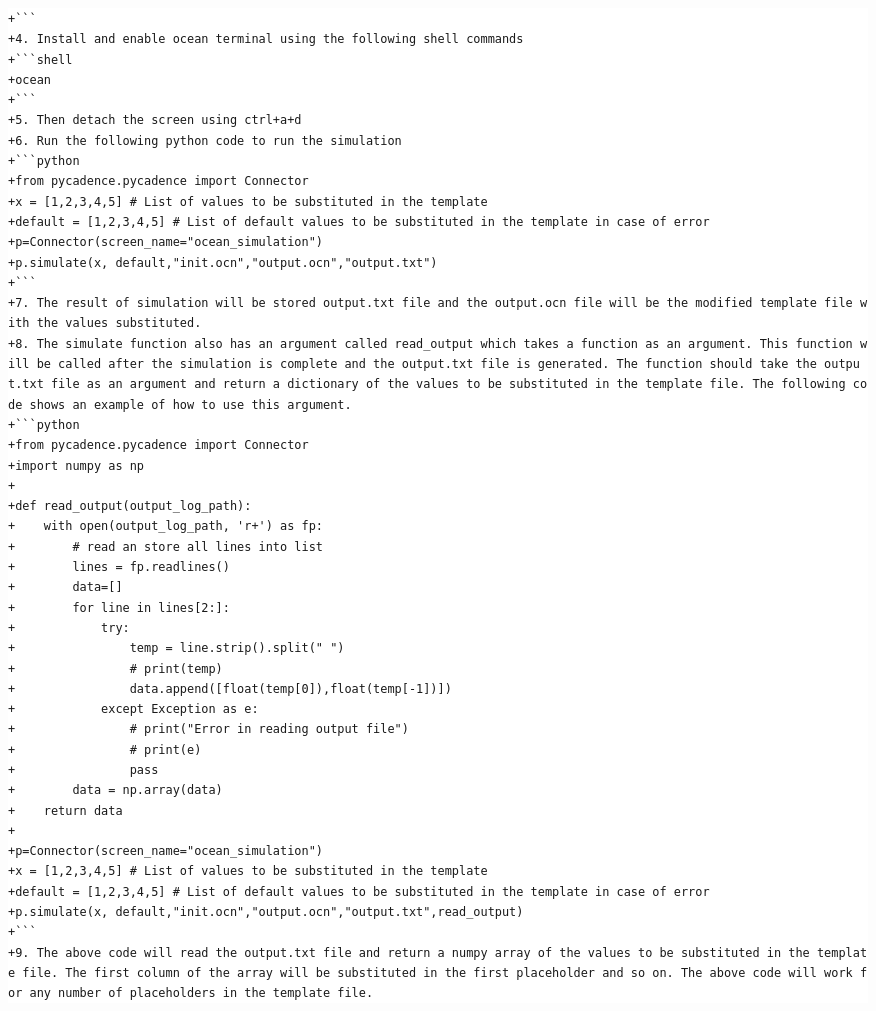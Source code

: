 ```
+```
+4. Install and enable ocean terminal using the following shell commands
+```shell
+ocean
+```
+5. Then detach the screen using ctrl+a+d
+6. Run the following python code to run the simulation
+```python
+from pycadence.pycadence import Connector
+x = [1,2,3,4,5] # List of values to be substituted in the template
+default = [1,2,3,4,5] # List of default values to be substituted in the template in case of error
+p=Connector(screen_name="ocean_simulation")
+p.simulate(x, default,"init.ocn","output.ocn","output.txt")
+```
+7. The result of simulation will be stored output.txt file and the output.ocn file will be the modified template file with the values substituted.
+8. The simulate function also has an argument called read_output which takes a function as an argument. This function will be called after the simulation is complete and the output.txt file is generated. The function should take the output.txt file as an argument and return a dictionary of the values to be substituted in the template file. The following code shows an example of how to use this argument.
+```python
+from pycadence.pycadence import Connector
+import numpy as np
+
+def read_output(output_log_path):
+    with open(output_log_path, 'r+') as fp:
+        # read an store all lines into list
+        lines = fp.readlines()
+        data=[]
+        for line in lines[2:]:
+            try:
+                temp = line.strip().split(" ")
+                # print(temp)
+                data.append([float(temp[0]),float(temp[-1])])
+            except Exception as e:
+                # print("Error in reading output file")
+                # print(e)
+                pass
+        data = np.array(data)
+    return data
+
+p=Connector(screen_name="ocean_simulation")
+x = [1,2,3,4,5] # List of values to be substituted in the template
+default = [1,2,3,4,5] # List of default values to be substituted in the template in case of error
+p.simulate(x, default,"init.ocn","output.ocn","output.txt",read_output)
+```
+9. The above code will read the output.txt file and return a numpy array of the values to be substituted in the template file. The first column of the array will be substituted in the first placeholder and so on. The above code will work for any number of placeholders in the template file.
```
